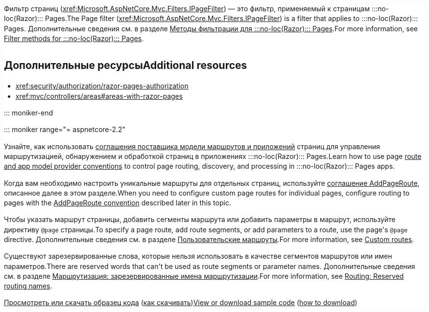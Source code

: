 <span data-ttu-id="10f42-273">Фильтр страниц (<xref:Microsoft.AspNetCore.Mvc.Filters.IPageFilter>) — это фильтр, применяемый к страницам :::no-loc(Razor)::: Pages.</span><span class="sxs-lookup"><span data-stu-id="10f42-273">The Page filter (<xref:Microsoft.AspNetCore.Mvc.Filters.IPageFilter>) is a filter that applies to :::no-loc(Razor)::: Pages.</span></span> <span data-ttu-id="10f42-274">Дополнительные сведения см. в разделе [Методы фильтрации для :::no-loc(Razor)::: Pages](xref:razor-pages/filter).</span><span class="sxs-lookup"><span data-stu-id="10f42-274">For more information, see [Filter methods for :::no-loc(Razor)::: Pages](xref:razor-pages/filter).</span></span>

## <a name="additional-resources"></a><span data-ttu-id="10f42-275">Дополнительные ресурсы</span><span class="sxs-lookup"><span data-stu-id="10f42-275">Additional resources</span></span>

* <xref:security/authorization/razor-pages-authorization>
* <xref:mvc/controllers/areas#areas-with-razor-pages>

::: moniker-end

::: moniker range="= aspnetcore-2.2"

<span data-ttu-id="10f42-276">Узнайте, как использовать [соглашения поставщика модели маршрутов и приложений](xref:mvc/controllers/application-model#conventions) страниц для управления маршрутизацией, обнаружением и обработкой страниц в приложениях :::no-loc(Razor)::: Pages.</span><span class="sxs-lookup"><span data-stu-id="10f42-276">Learn how to use page [route and app model provider conventions](xref:mvc/controllers/application-model#conventions) to control page routing, discovery, and processing in :::no-loc(Razor)::: Pages apps.</span></span>

<span data-ttu-id="10f42-277">Когда вам необходимо настроить уникальные маршруты для отдельных страниц, используйте [соглашение AddPageRoute](#configure-a-page-route), описанное далее в этом разделе.</span><span class="sxs-lookup"><span data-stu-id="10f42-277">When you need to configure custom page routes for individual pages, configure routing to pages with the [AddPageRoute convention](#configure-a-page-route) described later in this topic.</span></span>

<span data-ttu-id="10f42-278">Чтобы указать маршрут страницы, добавить сегменты маршрута или добавить параметры в маршрут, используйте директиву `@page` страницы.</span><span class="sxs-lookup"><span data-stu-id="10f42-278">To specify a page route, add route segments, or add parameters to a route, use the page's `@page` directive.</span></span> <span data-ttu-id="10f42-279">Дополнительные сведения см. в разделе [Пользовательские маршруты](xref:razor-pages/index#custom-routes).</span><span class="sxs-lookup"><span data-stu-id="10f42-279">For more information, see [Custom routes](xref:razor-pages/index#custom-routes).</span></span>

<span data-ttu-id="10f42-280">Существуют зарезервированные слова, которые нельзя использовать в качестве сегментов маршрутов или имен параметров.</span><span class="sxs-lookup"><span data-stu-id="10f42-280">There are reserved words that can't be used as route segments or parameter names.</span></span> <span data-ttu-id="10f42-281">Дополнительные сведения см. в разделе [Маршрутизация: зарезервированные имена маршрутизации](xref:fundamentals/routing#reserved-routing-names).</span><span class="sxs-lookup"><span data-stu-id="10f42-281">For more information, see [Routing: Reserved routing names](xref:fundamentals/routing#reserved-routing-names).</span></span>

<span data-ttu-id="10f42-282">[Просмотреть или скачать образец кода](https://github.com/dotnet/AspNetCore.Docs/tree/master/aspnetcore/razor-pages/razor-pages-conventions/samples/) ([как скачивать](xref:index#how-to-download-a-sample))</span><span class="sxs-lookup"><span data-stu-id="10f42-282">[View or download sample code](https://github.com/dotnet/AspNetCore.Docs/tree/master/aspnetcore/razor-pages/razor-pages-conventions/samples/) ([how to download](xref:index#how-to-download-a-sample))</span></span>
